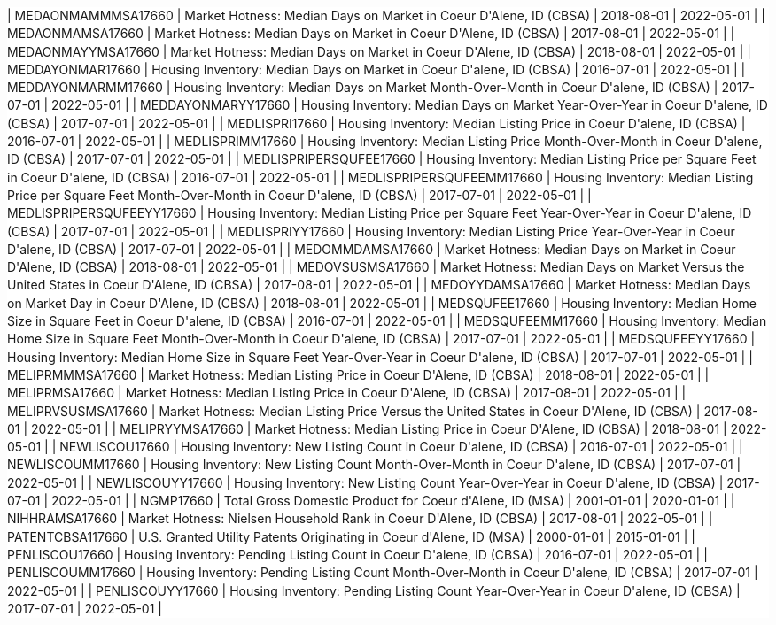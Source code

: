 | MEDAONMAMMMSA17660        | Market Hotness: Median Days on Market in Coeur D'Alene, ID (CBSA)                                                  | 2018-08-01          | 2022-05-01        |
| MEDAONMAMSA17660          | Market Hotness: Median Days on Market in Coeur D'Alene, ID (CBSA)                                                  | 2017-08-01          | 2022-05-01        |
| MEDAONMAYYMSA17660        | Market Hotness: Median Days on Market in Coeur D'Alene, ID (CBSA)                                                  | 2018-08-01          | 2022-05-01        |
| MEDDAYONMAR17660          | Housing Inventory: Median Days on Market in Coeur D'alene, ID (CBSA)                                               | 2016-07-01          | 2022-05-01        |
| MEDDAYONMARMM17660        | Housing Inventory: Median Days on Market Month-Over-Month in Coeur D'alene, ID (CBSA)                              | 2017-07-01          | 2022-05-01        |
| MEDDAYONMARYY17660        | Housing Inventory: Median Days on Market Year-Over-Year in Coeur D'alene, ID (CBSA)                                | 2017-07-01          | 2022-05-01        |
| MEDLISPRI17660            | Housing Inventory: Median Listing Price in Coeur D'alene, ID (CBSA)                                                | 2016-07-01          | 2022-05-01        |
| MEDLISPRIMM17660          | Housing Inventory: Median Listing Price Month-Over-Month in Coeur D'alene, ID (CBSA)                               | 2017-07-01          | 2022-05-01        |
| MEDLISPRIPERSQUFEE17660   | Housing Inventory: Median Listing Price per Square Feet in Coeur D'alene, ID (CBSA)                                | 2016-07-01          | 2022-05-01        |
| MEDLISPRIPERSQUFEEMM17660 | Housing Inventory: Median Listing Price per Square Feet Month-Over-Month in Coeur D'alene, ID (CBSA)               | 2017-07-01          | 2022-05-01        |
| MEDLISPRIPERSQUFEEYY17660 | Housing Inventory: Median Listing Price per Square Feet Year-Over-Year in Coeur D'alene, ID (CBSA)                 | 2017-07-01          | 2022-05-01        |
| MEDLISPRIYY17660          | Housing Inventory: Median Listing Price Year-Over-Year in Coeur D'alene, ID (CBSA)                                 | 2017-07-01          | 2022-05-01        |
| MEDOMMDAMSA17660          | Market Hotness: Median Days on Market in Coeur D'Alene, ID (CBSA)                                                  | 2018-08-01          | 2022-05-01        |
| MEDOVSUSMSA17660          | Market Hotness: Median Days on Market Versus the United States in Coeur D'Alene, ID (CBSA)                         | 2017-08-01          | 2022-05-01        |
| MEDOYYDAMSA17660          | Market Hotness: Median Days on Market Day in Coeur D'Alene, ID (CBSA)                                              | 2018-08-01          | 2022-05-01        |
| MEDSQUFEE17660            | Housing Inventory: Median Home Size in Square Feet in Coeur D'alene, ID (CBSA)                                     | 2016-07-01          | 2022-05-01        |
| MEDSQUFEEMM17660          | Housing Inventory: Median Home Size in Square Feet Month-Over-Month in Coeur D'alene, ID (CBSA)                    | 2017-07-01          | 2022-05-01        |
| MEDSQUFEEYY17660          | Housing Inventory: Median Home Size in Square Feet Year-Over-Year in Coeur D'alene, ID (CBSA)                      | 2017-07-01          | 2022-05-01        |
| MELIPRMMMSA17660          | Market Hotness: Median Listing Price in Coeur D'Alene, ID (CBSA)                                                   | 2018-08-01          | 2022-05-01        |
| MELIPRMSA17660            | Market Hotness: Median Listing Price in Coeur D'Alene, ID (CBSA)                                                   | 2017-08-01          | 2022-05-01        |
| MELIPRVSUSMSA17660        | Market Hotness: Median Listing Price Versus the United States in Coeur D'Alene, ID (CBSA)                          | 2017-08-01          | 2022-05-01        |
| MELIPRYYMSA17660          | Market Hotness: Median Listing Price in Coeur D'Alene, ID (CBSA)                                                   | 2018-08-01          | 2022-05-01        |
| NEWLISCOU17660            | Housing Inventory: New Listing Count in Coeur D'alene, ID (CBSA)                                                   | 2016-07-01          | 2022-05-01        |
| NEWLISCOUMM17660          | Housing Inventory: New Listing Count Month-Over-Month in Coeur D'alene, ID (CBSA)                                  | 2017-07-01          | 2022-05-01        |
| NEWLISCOUYY17660          | Housing Inventory: New Listing Count Year-Over-Year in Coeur D'alene, ID (CBSA)                                    | 2017-07-01          | 2022-05-01        |
| NGMP17660                 | Total Gross Domestic Product for Coeur d'Alene, ID (MSA)                                                           | 2001-01-01          | 2020-01-01        |
| NIHHRAMSA17660            | Market Hotness: Nielsen Household Rank in Coeur D'Alene, ID (CBSA)                                                 | 2017-08-01          | 2022-05-01        |
| PATENTCBSA117660          | U.S. Granted Utility Patents Originating in Coeur d'Alene, ID (MSA)                                                | 2000-01-01          | 2015-01-01        |
| PENLISCOU17660            | Housing Inventory: Pending Listing Count in Coeur D'alene, ID (CBSA)                                               | 2016-07-01          | 2022-05-01        |
| PENLISCOUMM17660          | Housing Inventory: Pending Listing Count Month-Over-Month in Coeur D'alene, ID (CBSA)                              | 2017-07-01          | 2022-05-01        |
| PENLISCOUYY17660          | Housing Inventory: Pending Listing Count Year-Over-Year in Coeur D'alene, ID (CBSA)                                | 2017-07-01          | 2022-05-01        |